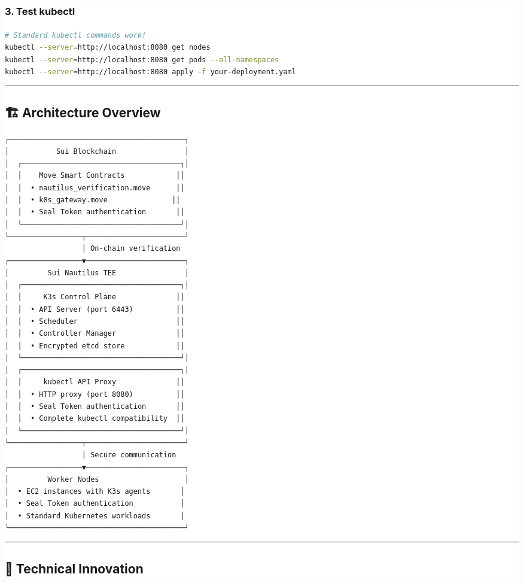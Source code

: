 ### **3. Test kubectl**
```bash
# Standard kubectl commands work!
kubectl --server=http://localhost:8080 get nodes
kubectl --server=http://localhost:8080 get pods --all-namespaces
kubectl --server=http://localhost:8080 apply -f your-deployment.yaml
```

---

## 🏗️ **Architecture Overview**

```
┌─────────────────────────────────────────┐
│           Sui Blockchain                │
│  ┌─────────────────────────────────────┐│
│  │    Move Smart Contracts            ││
│  │  • nautilus_verification.move      ││
│  │  • k8s_gateway.move               ││
│  │  • Seal Token authentication       ││
│  └─────────────────────────────────────┘│
└─────────────────┬───────────────────────┘
                  │ On-chain verification
┌─────────────────▼───────────────────────┐
│         Sui Nautilus TEE                │
│  ┌─────────────────────────────────────┐│
│  │     K3s Control Plane              ││
│  │  • API Server (port 6443)          ││
│  │  • Scheduler                       ││
│  │  • Controller Manager              ││
│  │  • Encrypted etcd store            ││
│  └─────────────────────────────────────┘│
│  ┌─────────────────────────────────────┐│
│  │     kubectl API Proxy              ││
│  │  • HTTP proxy (port 8080)          ││
│  │  • Seal Token authentication       ││
│  │  • Complete kubectl compatibility  ││
│  └─────────────────────────────────────┘│
└─────────────────┬───────────────────────┘
                  │ Secure communication
┌─────────────────▼───────────────────────┐
│         Worker Nodes                    │
│  • EC2 instances with K3s agents       │
│  • Seal Token authentication           │
│  • Standard Kubernetes workloads       │
└─────────────────────────────────────────┘
```

---

## 🔧 **Technical Innovation**
